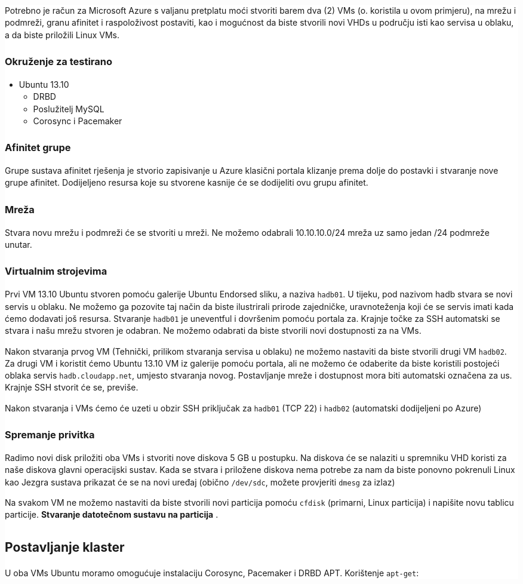 Potrebno je račun za Microsoft Azure s valjanu pretplatu moći stvoriti barem dva (2) VMs (o. koristila u ovom primjeru), na mrežu i podmreži, granu afinitet i raspoloživost postaviti, kao i mogućnost da biste stvorili novi VHDs u području isti kao servisa u oblaku, a da biste priložili Linux VMs.

### <a name="tested-environment"></a>Okruženje za testirano

- Ubuntu 13.10
  - DRBD
  - Poslužitelj MySQL
  - Corosync i Pacemaker

### <a name="affinity-group"></a>Afinitet grupe

Grupe sustava afinitet rješenja je stvorio zapisivanje u Azure klasični portala klizanje prema dolje do postavki i stvaranje nove grupe afinitet. Dodijeljeno resursa koje su stvorene kasnije će se dodijeliti ovu grupu afinitet.

### <a name="networks"></a>Mreža

Stvara novu mrežu i podmreži će se stvoriti u mreži. Ne možemo odabrali 10.10.10.0/24 mreža uz samo jedan /24 podmreže unutar.

### <a name="virtual-machines"></a>Virtualnim strojevima

Prvi VM 13.10 Ubuntu stvoren pomoću galerije Ubuntu Endorsed sliku, a naziva `hadb01`. U tijeku, pod nazivom hadb stvara se novi servis u oblaku. Ne možemo ga pozovite taj način da biste ilustrirali prirode zajedničke, uravnoteženja koji će se servis imati kada ćemo dodavati još resursa. Stvaranje `hadb01` je uneventful i dovršenim pomoću portala za. Krajnje točke za SSH automatski se stvara i našu mrežu stvoren je odabran. Ne možemo odabrati da biste stvorili novi dostupnosti za na VMs.

Nakon stvaranja prvog VM (Tehnički, prilikom stvaranja servisa u oblaku) ne možemo nastaviti da biste stvorili drugi VM `hadb02`. Za drugi VM i koristit ćemo Ubuntu 13.10 VM iz galerije pomoću portala, ali ne možemo će odaberite da biste koristili postojeći oblaka servis `hadb.cloudapp.net`, umjesto stvaranja novog. Postavljanje mreže i dostupnost mora biti automatski označena za us. Krajnje SSH stvorit će se, previše.

Nakon stvaranja i VMs ćemo će uzeti u obzir SSH priključak za `hadb01` (TCP 22) i `hadb02` (automatski dodijeljeni po Azure)

### <a name="attached-storage"></a>Spremanje privitka

Radimo novi disk priložiti oba VMs i stvoriti nove diskova 5 GB u postupku. Na diskova će se nalaziti u spremniku VHD koristi za naše diskova glavni operacijski sustav. Kada se stvara i priložene diskova nema potrebe za nam da biste ponovno pokrenuli Linux kao Jezgra sustava prikazat će se na novi uređaj (obično `/dev/sdc`, možete provjeriti `dmesg` za izlaz)

Na svakom VM ne možemo nastaviti da biste stvorili novi particija pomoću `cfdisk` (primarni, Linux particija) i napišite novu tablicu particije. **Stvaranje datotečnom sustavu na particija** .

## <a name="setting-up-the-cluster"></a>Postavljanje klaster

U oba VMs Ubuntu moramo omogućuje instalaciju Corosync, Pacemaker i DRBD APT. Korištenje `apt-get`:
